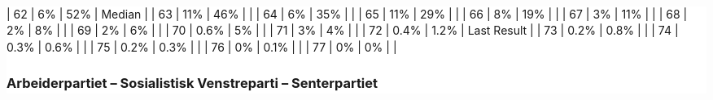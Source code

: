 | 62 | 6% | 52% | Median |
| 63 | 11% | 46% |  |
| 64 | 6% | 35% |  |
| 65 | 11% | 29% |  |
| 66 | 8% | 19% |  |
| 67 | 3% | 11% |  |
| 68 | 2% | 8% |  |
| 69 | 2% | 6% |  |
| 70 | 0.6% | 5% |  |
| 71 | 3% | 4% |  |
| 72 | 0.4% | 1.2% | Last Result |
| 73 | 0.2% | 0.8% |  |
| 74 | 0.3% | 0.6% |  |
| 75 | 0.2% | 0.3% |  |
| 76 | 0% | 0.1% |  |
| 77 | 0% | 0% |  |

### Arbeiderpartiet – Sosialistisk Venstreparti – Senterpartiet
